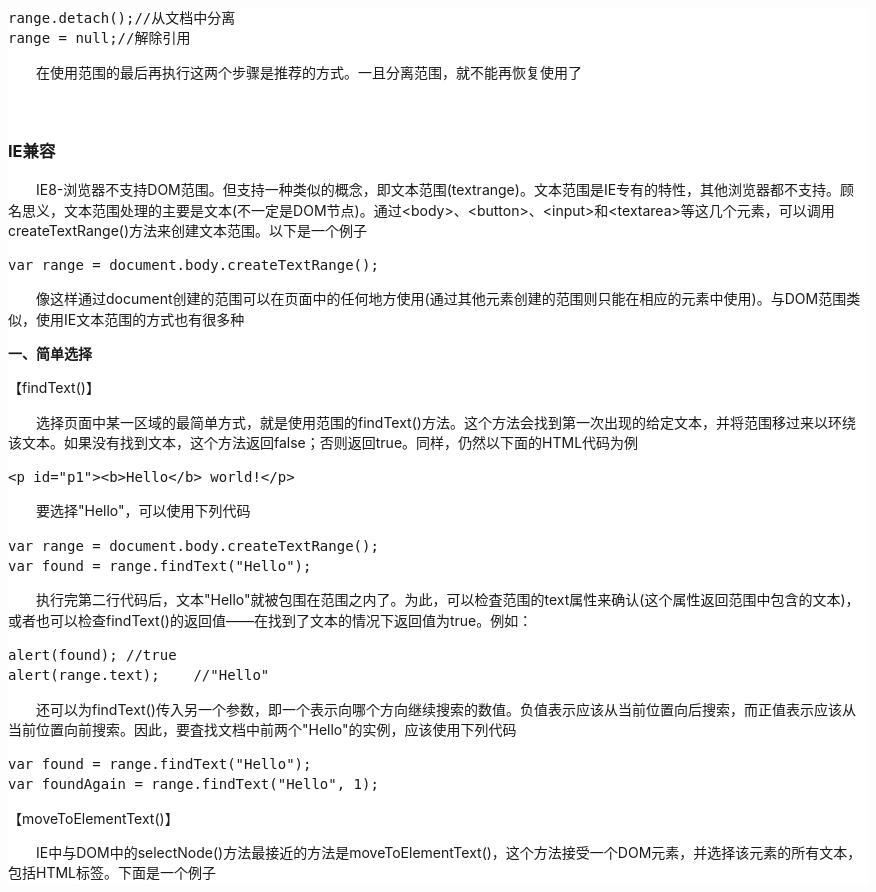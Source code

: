 <div>
<pre>range.detach();//从文档中分离
range = null;//解除引用</pre>
</div>

&emsp;&emsp;在使用范围的最后再执行这两个步骤是推荐的方式。一且分离范围，就不能再恢复使用了

&nbsp;

### IE兼容

&emsp;&emsp;IE8-浏览器不支持DOM范围。但支持一种类似的概念，即文本范围(textrange)。文本范围是IE专有的特性，其他浏览器都不支持。顾名思义，文本范围处理的主要是文本(不一定是DOM节点)。通过&lt;body&gt;、&lt;button&gt;、&lt;input&gt;和&lt;textarea&gt;等这几个元素，可以调用createTextRange()方法来创建文本范围。以下是一个例子

<div>
<pre>var range = document.body.createTextRange();</pre>
</div>

&emsp;&emsp;像这样通过document创建的范围可以在页面中的任何地方使用(通过其他元素创建的范围则只能在相应的元素中使用)。与DOM范围类似，使用IE文本范围的方式也有很多种

**一、简单选择**

【findText()】

&emsp;&emsp;选择页面中某一区域的最简单方式，就是使用范围的findText()方法。这个方法会找到第一次出现的给定文本，并将范围移过来以环绕该文本。如果没有找到文本，这个方法返回false；否则返回true。同样，仍然以下面的HTML代码为例

<div>
<pre>&lt;p id="p1"&gt;&lt;b&gt;Hello&lt;/b&gt; world!&lt;/p&gt;</pre>
</div>

&emsp;&emsp;要选择"Hello"，可以使用下列代码

<div>
<pre>var range = document.body.createTextRange();
var found = range.findText("Hello");</pre>
</div>

&emsp;&emsp;执行完第二行代码后，文本"Hello"就被包围在范围之内了。为此，可以检査范围的text属性来确认(这个属性返回范围中包含的文本)，或者也可以检查findText()的返回值&mdash;&mdash;在找到了文本的情况下返回值为true。例如：

<div>
<pre>alert(found); //true
alert(range.text);    //"Hello"</pre>
</div>

&emsp;&emsp;还可以为findText()传入另一个参数，即一个表示向哪个方向继续搜索的数值。负值表示应该从当前位置向后搜索，而正值表示应该从当前位置向前搜索。因此，要査找文档中前两个"Hello"的实例，应该使用下列代码

<div>
<pre>var found = range.findText("Hello");
var foundAgain = range.findText("Hello", 1);</pre>
</div>

【moveToElementText()】

&emsp;&emsp;IE中与DOM中的selectNode()方法最接近的方法是moveToElementText()，这个方法接受一个DOM元素，并选择该元素的所有文本，包括HTML标签。下面是一个例子
